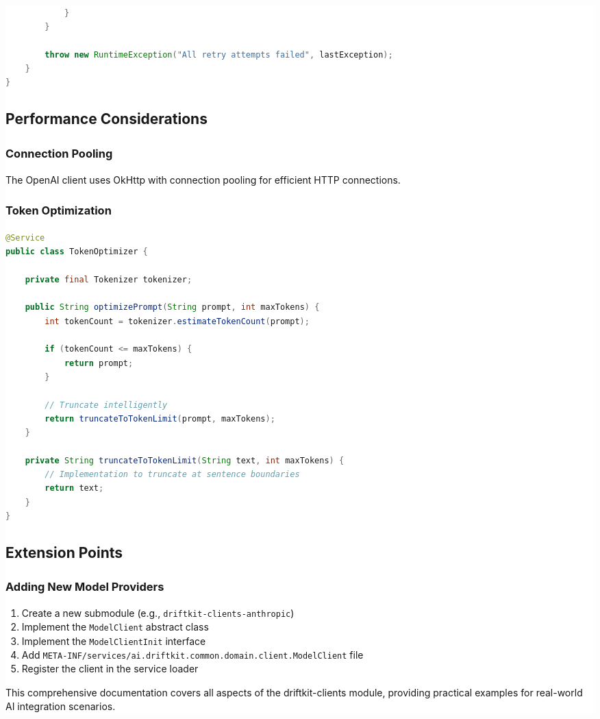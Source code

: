 ```java
            }
        }
        
        throw new RuntimeException("All retry attempts failed", lastException);
    }
}
```

## Performance Considerations

### Connection Pooling

The OpenAI client uses OkHttp with connection pooling for efficient HTTP connections.

### Token Optimization

```java
@Service
public class TokenOptimizer {
    
    private final Tokenizer tokenizer;
    
    public String optimizePrompt(String prompt, int maxTokens) {
        int tokenCount = tokenizer.estimateTokenCount(prompt);
        
        if (tokenCount <= maxTokens) {
            return prompt;
        }
        
        // Truncate intelligently
        return truncateToTokenLimit(prompt, maxTokens);
    }
    
    private String truncateToTokenLimit(String text, int maxTokens) {
        // Implementation to truncate at sentence boundaries
        return text;
    }
}
```

## Extension Points

### Adding New Model Providers

1. Create a new submodule (e.g., `driftkit-clients-anthropic`)
2. Implement the `ModelClient` abstract class
3. Implement the `ModelClientInit` interface
4. Add `META-INF/services/ai.driftkit.common.domain.client.ModelClient` file
5. Register the client in the service loader

This comprehensive documentation covers all aspects of the driftkit-clients module, providing practical examples for real-world AI integration scenarios.